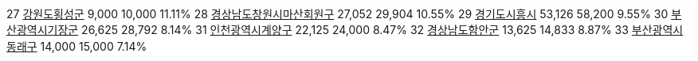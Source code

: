   <tr class="item">
    <td>27</td>
    <td><a href="/apt/강원도횡성군">강원도횡성군</a></td>
    <td>9,000</td>
    <td>10,000</td>
    <td>11.11%</td>
  </tr>

  <tr class="item">
    <td>28</td>
    <td><a href="/apt/경상남도창원시마산회원구">경상남도창원시마산회원구</a></td>
    <td>27,052</td>
    <td>29,904</td>
    <td>10.55%</td>
  </tr>

  <tr class="item">
    <td>29</td>
    <td><a href="/apt/경기도시흥시">경기도시흥시</a></td>
    <td>53,126</td>
    <td>58,200</td>
    <td>9.55%</td>
  </tr>

  <tr class="item">
    <td>30</td>
    <td><a href="/apt/부산광역시기장군">부산광역시기장군</a></td>
    <td>26,625</td>
    <td>28,792</td>
    <td>8.14%</td>
  </tr>

  <tr class="item">
    <td>31</td>
    <td><a href="/apt/인천광역시계양구">인천광역시계양구</a></td>
    <td>22,125</td>
    <td>24,000</td>
    <td>8.47%</td>
  </tr>

  <tr class="item">
    <td>32</td>
    <td><a href="/apt/경상남도함안군">경상남도함안군</a></td>
    <td>13,625</td>
    <td>14,833</td>
    <td>8.87%</td>
  </tr>

  <tr class="item">
    <td>33</td>
    <td><a href="/apt/부산광역시동래구">부산광역시동래구</a></td>
    <td>14,000</td>
    <td>15,000</td>
    <td>7.14%</td>
  </tr>

